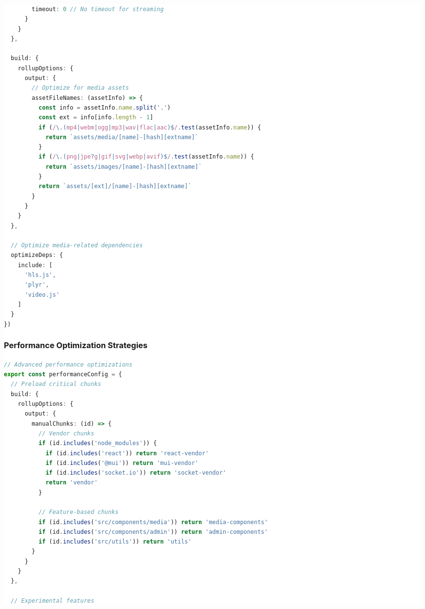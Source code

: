 ```typescript
        timeout: 0 // No timeout for streaming
      }
    }
  },
  
  build: {
    rollupOptions: {
      output: {
        // Optimize for media assets
        assetFileNames: (assetInfo) => {
          const info = assetInfo.name.split('.')
          const ext = info[info.length - 1]
          if (/\.(mp4|webm|ogg|mp3|wav|flac|aac)$/.test(assetInfo.name)) {
            return `assets/media/[name]-[hash][extname]`
          }
          if (/\.(png|jpe?g|gif|svg|webp|avif)$/.test(assetInfo.name)) {
            return `assets/images/[name]-[hash][extname]`
          }
          return `assets/[ext]/[name]-[hash][extname]`
        }
      }
    }
  },
  
  // Optimize media-related dependencies
  optimizeDeps: {
    include: [
      'hls.js',
      'plyr',
      'video.js'
    ]
  }
})
```

### Performance Optimization Strategies

```typescript
// Advanced performance optimizations
export const performanceConfig = {
  // Preload critical chunks
  build: {
    rollupOptions: {
      output: {
        manualChunks: (id) => {
          // Vendor chunks
          if (id.includes('node_modules')) {
            if (id.includes('react')) return 'react-vendor'
            if (id.includes('@mui')) return 'mui-vendor'
            if (id.includes('socket.io')) return 'socket-vendor'
            return 'vendor'
          }
          
          // Feature-based chunks
          if (id.includes('src/components/media')) return 'media-components'
          if (id.includes('src/components/admin')) return 'admin-components'
          if (id.includes('src/utils')) return 'utils'
        }
      }
    }
  },
  
  // Experimental features
```